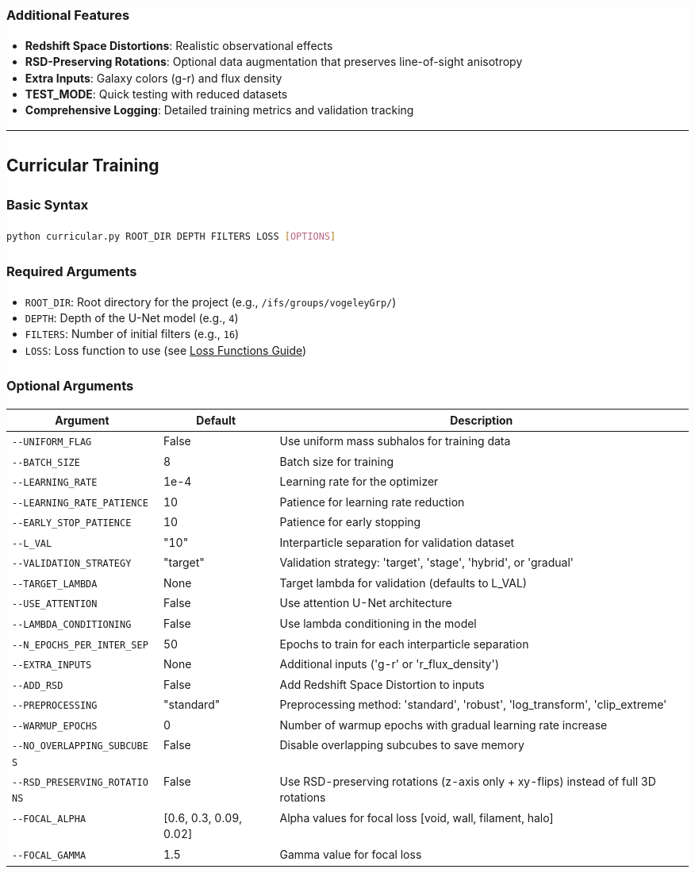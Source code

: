 ### Additional Features
- **Redshift Space Distortions**: Realistic observational effects
- **RSD-Preserving Rotations**: Optional data augmentation that preserves line-of-sight anisotropy
- **Extra Inputs**: Galaxy colors (g-r) and flux density
- **TEST_MODE**: Quick testing with reduced datasets
- **Comprehensive Logging**: Detailed training metrics and validation tracking

---

## Curricular Training

### Basic Syntax

```bash
python curricular.py ROOT_DIR DEPTH FILTERS LOSS [OPTIONS]
```

### Required Arguments

- `ROOT_DIR`: Root directory for the project (e.g., `/ifs/groups/vogeleyGrp/`)
- `DEPTH`: Depth of the U-Net model (e.g., `4`)
- `FILTERS`: Number of initial filters (e.g., `16`)
- `LOSS`: Loss function to use (see [Loss Functions Guide](#loss-functions-guide))

### Optional Arguments

| Argument | Default | Description |
|----------|---------|-------------|
| `--UNIFORM_FLAG` | False | Use uniform mass subhalos for training data |
| `--BATCH_SIZE` | 8 | Batch size for training |
| `--LEARNING_RATE` | 1e-4 | Learning rate for the optimizer |
| `--LEARNING_RATE_PATIENCE` | 10 | Patience for learning rate reduction |
| `--EARLY_STOP_PATIENCE` | 10 | Patience for early stopping |
| `--L_VAL` | "10" | Interparticle separation for validation dataset |
| `--VALIDATION_STRATEGY` | "target" | Validation strategy: 'target', 'stage', 'hybrid', or 'gradual' |
| `--TARGET_LAMBDA` | None | Target lambda for validation (defaults to L_VAL) |
| `--USE_ATTENTION` | False | Use attention U-Net architecture |
| `--LAMBDA_CONDITIONING` | False | Use lambda conditioning in the model |
| `--N_EPOCHS_PER_INTER_SEP` | 50 | Epochs to train for each interparticle separation |
| `--EXTRA_INPUTS` | None | Additional inputs ('g-r' or 'r_flux_density') |
| `--ADD_RSD` | False | Add Redshift Space Distortion to inputs |
| `--PREPROCESSING` | "standard" | Preprocessing method: 'standard', 'robust', 'log_transform', 'clip_extreme' |
| `--WARMUP_EPOCHS` | 0 | Number of warmup epochs with gradual learning rate increase |
| `--NO_OVERLAPPING_SUBCUBES` | False | Disable overlapping subcubes to save memory |
| `--RSD_PRESERVING_ROTATIONS` | False | Use RSD-preserving rotations (z-axis only + xy-flips) instead of full 3D rotations |
| `--FOCAL_ALPHA` | [0.6, 0.3, 0.09, 0.02] | Alpha values for focal loss [void, wall, filament, halo] |
| `--FOCAL_GAMMA` | 1.5 | Gamma value for focal loss |
